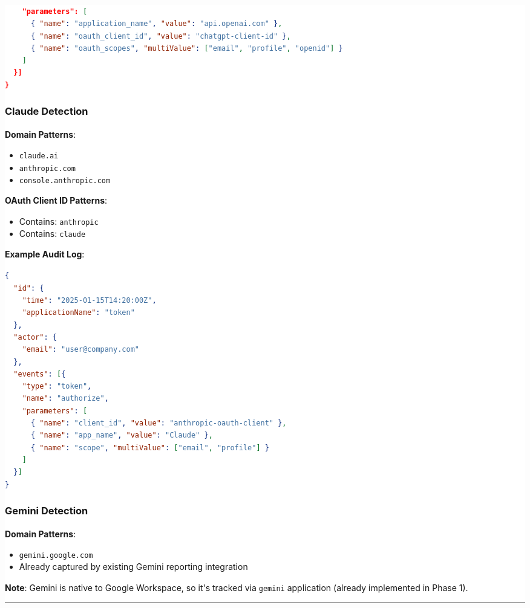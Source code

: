 ```json
    "parameters": [
      { "name": "application_name", "value": "api.openai.com" },
      { "name": "oauth_client_id", "value": "chatgpt-client-id" },
      { "name": "oauth_scopes", "multiValue": ["email", "profile", "openid"] }
    ]
  }]
}
```

### Claude Detection

**Domain Patterns**:
- `claude.ai`
- `anthropic.com`
- `console.anthropic.com`

**OAuth Client ID Patterns**:
- Contains: `anthropic`
- Contains: `claude`

**Example Audit Log**:
```json
{
  "id": {
    "time": "2025-01-15T14:20:00Z",
    "applicationName": "token"
  },
  "actor": {
    "email": "user@company.com"
  },
  "events": [{
    "type": "token",
    "name": "authorize",
    "parameters": [
      { "name": "client_id", "value": "anthropic-oauth-client" },
      { "name": "app_name", "value": "Claude" },
      { "name": "scope", "multiValue": ["email", "profile"] }
    ]
  }]
}
```

### Gemini Detection

**Domain Patterns**:
- `gemini.google.com`
- Already captured by existing Gemini reporting integration

**Note**: Gemini is native to Google Workspace, so it's tracked via `gemini` application (already implemented in Phase 1).

---
